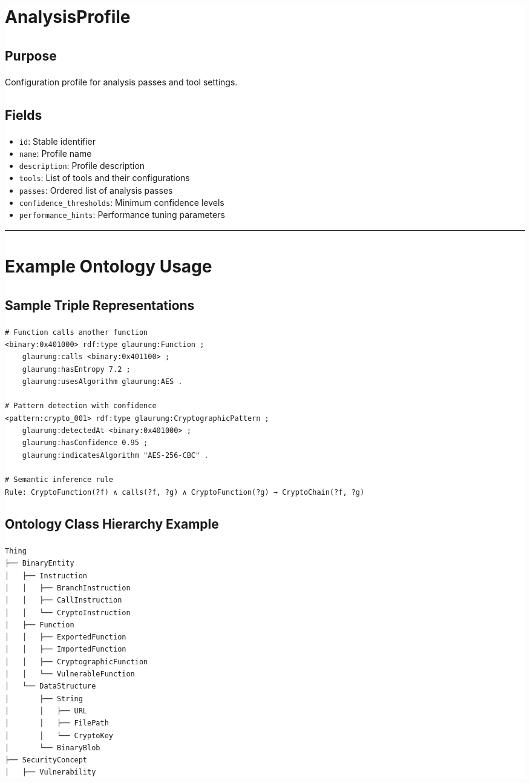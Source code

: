 
# AnalysisProfile

## Purpose
Configuration profile for analysis passes and tool settings.

## Fields
- `id`: Stable identifier
- `name`: Profile name
- `description`: Profile description
- `tools`: List of tools and their configurations
- `passes`: Ordered list of analysis passes
- `confidence_thresholds`: Minimum confidence levels
- `performance_hints`: Performance tuning parameters

---

# Example Ontology Usage

## Sample Triple Representations

```turtle
# Function calls another function
<binary:0x401000> rdf:type glaurung:Function ;
    glaurung:calls <binary:0x401100> ;
    glaurung:hasEntropy 7.2 ;
    glaurung:usesAlgorithm glaurung:AES .

# Pattern detection with confidence
<pattern:crypto_001> rdf:type glaurung:CryptographicPattern ;
    glaurung:detectedAt <binary:0x401000> ;
    glaurung:hasConfidence 0.95 ;
    glaurung:indicatesAlgorithm "AES-256-CBC" .

# Semantic inference rule
Rule: CryptoFunction(?f) ∧ calls(?f, ?g) ∧ CryptoFunction(?g) → CryptoChain(?f, ?g)
```

## Ontology Class Hierarchy Example

```
Thing
├── BinaryEntity
│   ├── Instruction
│   │   ├── BranchInstruction
│   │   ├── CallInstruction
│   │   └── CryptoInstruction
│   ├── Function
│   │   ├── ExportedFunction
│   │   ├── ImportedFunction
│   │   ├── CryptographicFunction
│   │   └── VulnerableFunction
│   └── DataStructure
│       ├── String
│       │   ├── URL
│       │   ├── FilePath
│       │   └── CryptoKey
│       └── BinaryBlob
├── SecurityConcept
│   ├── Vulnerability
```